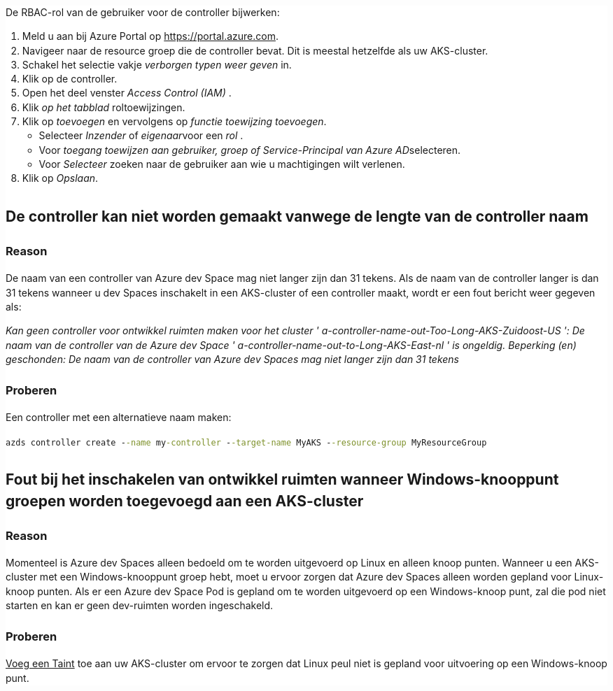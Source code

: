 De RBAC-rol van de gebruiker voor de controller bijwerken:

1. Meld u aan bij Azure Portal op https://portal.azure.com.
1. Navigeer naar de resource groep die de controller bevat. Dit is meestal hetzelfde als uw AKS-cluster.
1. Schakel het selectie vakje *verborgen typen weer geven* in.
1. Klik op de controller.
1. Open het deel venster *Access Control (IAM)* .
1. Klik *op het tabblad* roltoewijzingen.
1. Klik op *toevoegen* en vervolgens op *functie toewijzing toevoegen*.
    * Selecteer *Inzender* of *eigenaar*voor een *rol* .
    * Voor *toegang toewijzen aan* *gebruiker, groep of Service-Principal van Azure AD*selecteren.
    * Voor *Selecteer* zoeken naar de gebruiker aan wie u machtigingen wilt verlenen.
1. Klik op *Opslaan*.

## <a name="controller-create-failing-due-to-controller-name-length"></a>De controller kan niet worden gemaakt vanwege de lengte van de controller naam

### <a name="reason"></a>Reason
De naam van een controller van Azure dev Space mag niet langer zijn dan 31 tekens. Als de naam van de controller langer is dan 31 tekens wanneer u dev Spaces inschakelt in een AKS-cluster of een controller maakt, wordt er een fout bericht weer gegeven als:

*Kan geen controller voor ontwikkel ruimten maken voor het cluster ' a-controller-name-out-Too-Long-AKS-Zuidoost-US ': De naam van de controller van de Azure dev Space ' a-controller-name-out-to-Long-AKS-East-nl ' is ongeldig. Beperking (en) geschonden: De naam van de controller van Azure dev Spaces mag niet langer zijn dan 31 tekens*

### <a name="try"></a>Proberen

Een controller met een alternatieve naam maken:

```cmd
azds controller create --name my-controller --target-name MyAKS --resource-group MyResourceGroup
```

## <a name="enabling-dev-spaces-failing-when-windows-node-pools-are-added-to-an-aks-cluster"></a>Fout bij het inschakelen van ontwikkel ruimten wanneer Windows-knooppunt groepen worden toegevoegd aan een AKS-cluster

### <a name="reason"></a>Reason
Momenteel is Azure dev Spaces alleen bedoeld om te worden uitgevoerd op Linux en alleen knoop punten. Wanneer u een AKS-cluster met een Windows-knooppunt groep hebt, moet u ervoor zorgen dat Azure dev Spaces alleen worden gepland voor Linux-knoop punten. Als er een Azure dev Space Pod is gepland om te worden uitgevoerd op een Windows-knoop punt, zal die pod niet starten en kan er geen dev-ruimten worden ingeschakeld.

### <a name="try"></a>Proberen
[Voeg een Taint](../aks/operator-best-practices-advanced-scheduler.md#provide-dedicated-nodes-using-taints-and-tolerations) toe aan uw AKS-cluster om ervoor te zorgen dat Linux peul niet is gepland voor uitvoering op een Windows-knoop punt.
